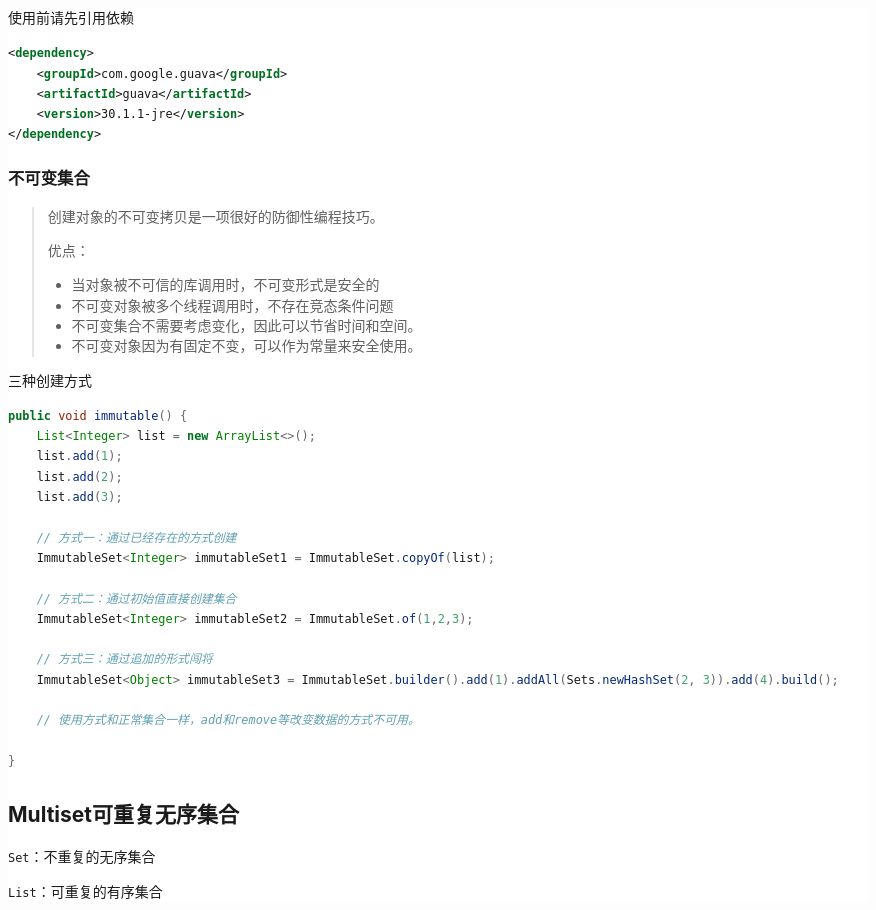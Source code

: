 使用前请先引用依赖

```xml
<dependency>
    <groupId>com.google.guava</groupId>
    <artifactId>guava</artifactId>
    <version>30.1.1-jre</version>
</dependency>
```



### 不可变集合

> 创建对象的不可变拷贝是一项很好的防御性编程技巧。
>
> 优点：
>
> - 当对象被不可信的库调用时，不可变形式是安全的
> - 不可变对象被多个线程调用时，不存在竞态条件问题
> - 不可变集合不需要考虑变化，因此可以节省时间和空间。
> - 不可变对象因为有固定不变，可以作为常量来安全使用。

三种创建方式

```java
public void immutable() {
    List<Integer> list = new ArrayList<>();
    list.add(1);
    list.add(2);
    list.add(3);

    // 方式一：通过已经存在的方式创建
    ImmutableSet<Integer> immutableSet1 = ImmutableSet.copyOf(list);

    // 方式二：通过初始值直接创建集合
    ImmutableSet<Integer> immutableSet2 = ImmutableSet.of(1,2,3);

    // 方式三：通过追加的形式闯将
    ImmutableSet<Object> immutableSet3 = ImmutableSet.builder().add(1).addAll(Sets.newHashSet(2, 3)).add(4).build();

    // 使用方式和正常集合一样，add和remove等改变数据的方式不可用。

}
```





## Multiset可重复无序集合

`Set`：不重复的无序集合

`List`：可重复的有序集合
